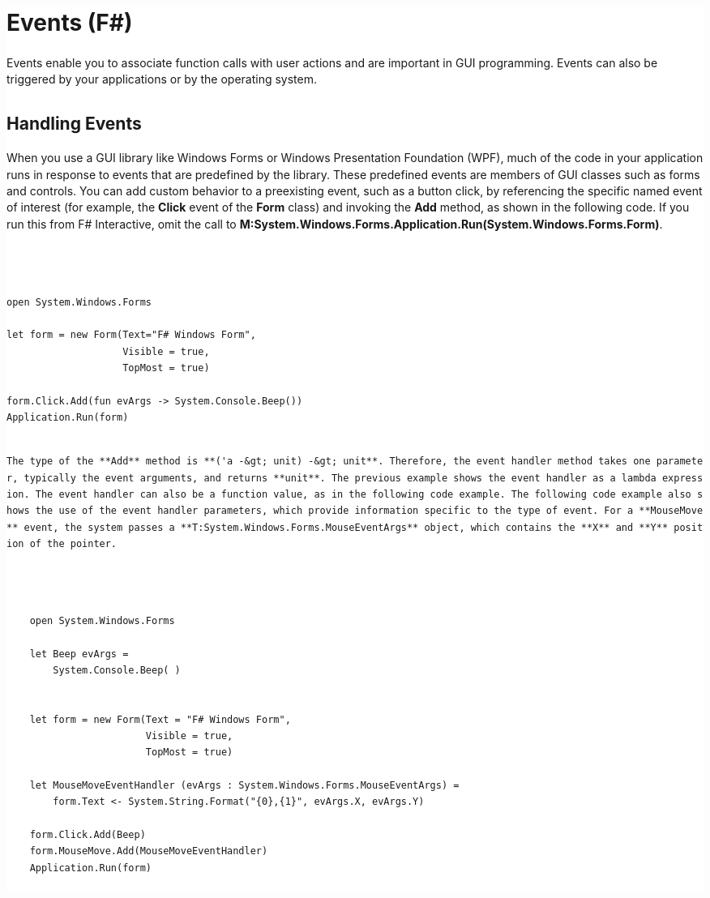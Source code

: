 # Events (F#)

Events enable you to associate function calls with user actions and are important in GUI programming. Events can also be triggered by your applications or by the operating system.


## Handling Events
When you use a GUI library like Windows Forms or Windows Presentation Foundation (WPF), much of the code in your application runs in response to events that are predefined by the library. These predefined events are members of GUI classes such as forms and controls. You can add custom behavior to a preexisting event, such as a button click, by referencing the specific named event of interest (for example, the **Click** event of the **Form** class) and invoking the **Add** method, as shown in the following code. If you run this from F# Interactive, omit the call to **M:System.Windows.Forms.Application.Run(System.Windows.Forms.Form)**.



```



open System.Windows.Forms

let form = new Form(Text="F# Windows Form",
                    Visible = true,
                    TopMost = true)

form.Click.Add(fun evArgs -> System.Console.Beep())
Application.Run(form)


```



    The type of the **Add** method is **('a -&gt; unit) -&gt; unit**. Therefore, the event handler method takes one parameter, typically the event arguments, and returns **unit**. The previous example shows the event handler as a lambda expression. The event handler can also be a function value, as in the following code example. The following code example also shows the use of the event handler parameters, which provide information specific to the type of event. For a **MouseMove** event, the system passes a **T:System.Windows.Forms.MouseEventArgs** object, which contains the **X** and **Y** position of the pointer.



```



    open System.Windows.Forms

    let Beep evArgs =
        System.Console.Beep( )  
        

    let form = new Form(Text = "F# Windows Form",
                        Visible = true,
                        TopMost = true)
                            
    let MouseMoveEventHandler (evArgs : System.Windows.Forms.MouseEventArgs) =
        form.Text <- System.String.Format("{0},{1}", evArgs.X, evArgs.Y)

    form.Click.Add(Beep)
    form.MouseMove.Add(MouseMoveEventHandler)
    Application.Run(form)


```